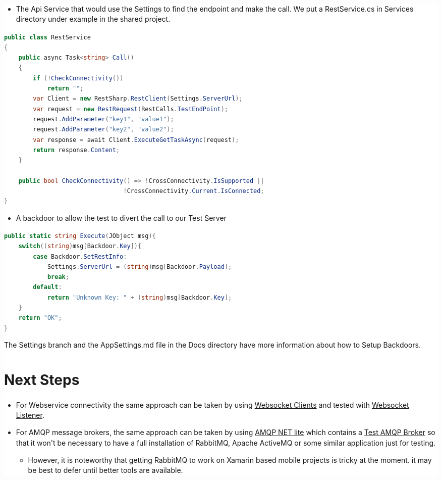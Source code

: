 * The Api Service that would use the Settings to find the endpoint and make the call. We put a RestService.cs in Services directory under example in the shared project.

~~~csharp
public class RestService
{
    public async Task<string> Call()
    {
        if (!CheckConnectivity())
            return "";
        var Client = new RestSharp.RestClient(Settings.ServerUrl);
        var request = new RestRequest(RestCalls.TestEndPoint);
        request.AddParameter("key1", "value1");
        request.AddParameter("key2", "value2");
        var response = await Client.ExecuteGetTaskAsync(request);
        return response.Content;
    }

    public bool CheckConnectivity() => !CrossConnectivity.IsSupported ||
                                 !CrossConnectivity.Current.IsConnected;
}
~~~

* A backdoor to allow the test to divert the call to our Test Server

~~~csharp
public static string Execute(JObject msg){
    switch((string)msg[Backdoor.Key]){
        case Backdoor.SetRestInfo:
            Settings.ServerUrl = (string)msg[Backdoor.Payload];
            break;
        default:
            return "Unknown Key: " + (string)msg[Backdoor.Key];
    }
    return "OK";
}
~~~

The Settings branch and the AppSettings.md file in the Docs directory have more information about how to Setup Backdoors.

# Next Steps

* For Webservice connectivity the same approach can be taken by using [Websocket Clients][] and tested with [Websocket Listener][].

* For AMQP message brokers, the same approach can be taken by using [AMQP NET lite][] which contains a [Test AMQP Broker][] so that it won't be necessary to have a full installation of RabbitMQ, Apache ActiveMQ or some similar application just for testing.
  * However, it is noteworthy that getting RabbitMQ to work on Xamarin based mobile projects is tricky at the moment. it may be best to defer until better tools are available.

[RestSharp]: https://www.nuget.org/packages/RestSharp
[Newtonsoft Json]: https://www.newtonsoft.com/json
[Json.Net]: https://www.newtonsoft.com/json/help/html/Introduction.htm
[samples]:https://www.newtonsoft.com/json/help/html/SerializeObject.htm
[Grapevine]: https://sukona.github.io/Grapevine/en/
[Connectivity Plugin]: https://github.com/jamesmontemagno/ConnectivityPlugin
[Websocket Clients]: https://blog.xamarin.com/developing-real-time-communication-apps-with-websocket/
[Websocket Listener]: http://vtortola.github.io/WebSocketListener/
[AMQP NET lite]: https://github.com/Azure/amqpnetlite/blob/master/docs/articles/hello_amqp.md
[Test AMQP Broker]: https://github.com/Azure/amqpnetlite/blob/master/test/Common/TestAmqpBroker.cs
